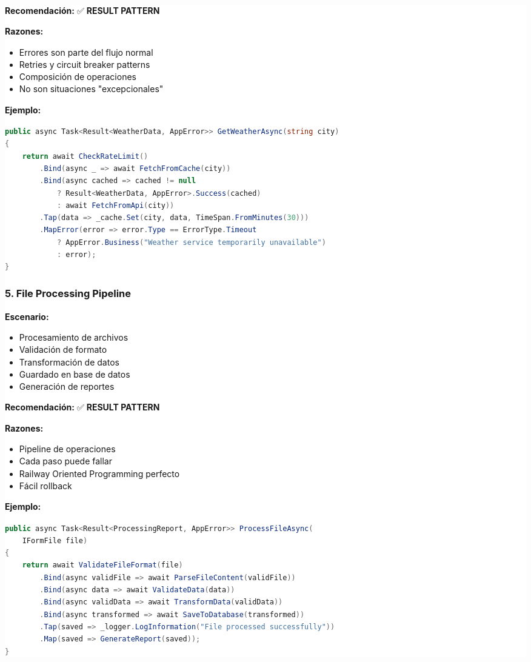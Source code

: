 **Recomendación:** ✅ **RESULT PATTERN**

**Razones:**
- Errores son parte del flujo normal
- Retries y circuit breaker patterns
- Composición de operaciones
- No son situaciones "excepcionales"

**Ejemplo:**
```csharp
public async Task<Result<WeatherData, AppError>> GetWeatherAsync(string city)
{
    return await CheckRateLimit()
        .Bind(async _ => await FetchFromCache(city))
        .Bind(async cached => cached != null 
            ? Result<WeatherData, AppError>.Success(cached)
            : await FetchFromApi(city))
        .Tap(data => _cache.Set(city, data, TimeSpan.FromMinutes(30)))
        .MapError(error => error.Type == ErrorType.Timeout 
            ? AppError.Business("Weather service temporarily unavailable")
            : error);
}
```

### 5. File Processing Pipeline

**Escenario:**
- Procesamiento de archivos
- Validación de formato
- Transformación de datos
- Guardado en base de datos
- Generación de reportes

**Recomendación:** ✅ **RESULT PATTERN**

**Razones:**
- Pipeline de operaciones
- Cada paso puede fallar
- Railway Oriented Programming perfecto
- Fácil rollback

**Ejemplo:**
```csharp
public async Task<Result<ProcessingReport, AppError>> ProcessFileAsync(
    IFormFile file)
{
    return await ValidateFileFormat(file)
        .Bind(async validFile => await ParseFileContent(validFile))
        .Bind(async data => await ValidateData(data))
        .Bind(async validData => await TransformData(validData))
        .Bind(async transformed => await SaveToDatabase(transformed))
        .Tap(saved => _logger.LogInformation("File processed successfully"))
        .Map(saved => GenerateReport(saved));
}
```
